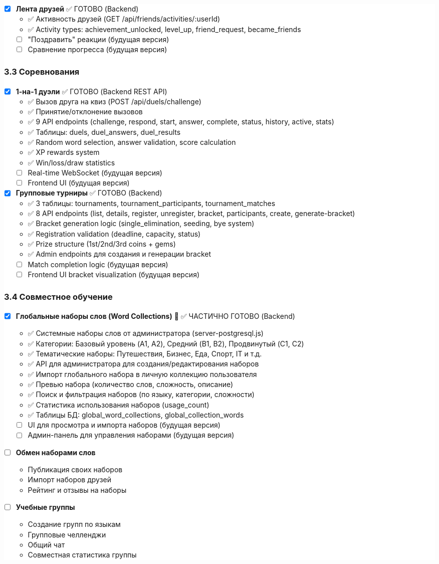 - [x] **Лента друзей** ✅ ГОТОВО (Backend)
  - ✅ Активность друзей (GET /api/friends/activities/:userId)
  - ✅ Activity types: achievement_unlocked, level_up, friend_request, became_friends
  - [ ] "Поздравить" реакции (будущая версия)
  - [ ] Сравнение прогресса (будущая версия)

### 3.3 Соревнования
- [x] **1-на-1 дуэли** ✅ ГОТОВО (Backend REST API)
  - ✅ Вызов друга на квиз (POST /api/duels/challenge)
  - ✅ Принятие/отклонение вызовов
  - ✅ 9 API endpoints (challenge, respond, start, answer, complete, status, history, active, stats)
  - ✅ Таблицы: duels, duel_answers, duel_results
  - ✅ Random word selection, answer validation, score calculation
  - ✅ XP rewards system
  - ✅ Win/loss/draw statistics
  - [ ] Real-time WebSocket (будущая версия)
  - [ ] Frontend UI (будущая версия)

- [x] **Групповые турниры** ✅ ГОТОВО (Backend)
  - ✅ 3 таблицы: tournaments, tournament_participants, tournament_matches
  - ✅ 8 API endpoints (list, details, register, unregister, bracket, participants, create, generate-bracket)
  - ✅ Bracket generation logic (single_elimination, seeding, bye system)
  - ✅ Registration validation (deadline, capacity, status)
  - ✅ Prize structure (1st/2nd/3rd coins + gems)
  - ✅ Admin endpoints для создания и генерации bracket
  - [ ] Match completion logic (будущая версия)
  - [ ] Frontend UI bracket visualization (будущая версия)

### 3.4 Совместное обучение
- [x] **Глобальные наборы слов (Word Collections)** 🎯 ✅ ЧАСТИЧНО ГОТОВО (Backend)
  - ✅ Системные наборы слов от администратора (server-postgresql.js)
  - ✅ Категории: Базовый уровень (A1, A2), Средний (B1, B2), Продвинутый (C1, C2)
  - ✅ Тематические наборы: Путешествия, Бизнес, Еда, Спорт, IT и т.д.
  - ✅ API для администратора для создания/редактирования наборов
  - ✅ Импорт глобального набора в личную коллекцию пользователя
  - ✅ Превью набора (количество слов, сложность, описание)
  - ✅ Поиск и фильтрация наборов (по языку, категории, сложности)
  - ✅ Статистика использования наборов (usage_count)
  - ✅ Таблицы БД: global_word_collections, global_collection_words
  - [ ] UI для просмотра и импорта наборов (будущая версия)
  - [ ] Админ-панель для управления наборами (будущая версия)

- [ ] **Обмен наборами слов**
  - Публикация своих наборов
  - Импорт наборов друзей
  - Рейтинг и отзывы на наборы

- [ ] **Учебные группы**
  - Создание групп по языкам
  - Групповые челленджи
  - Общий чат
  - Совместная статистика группы
